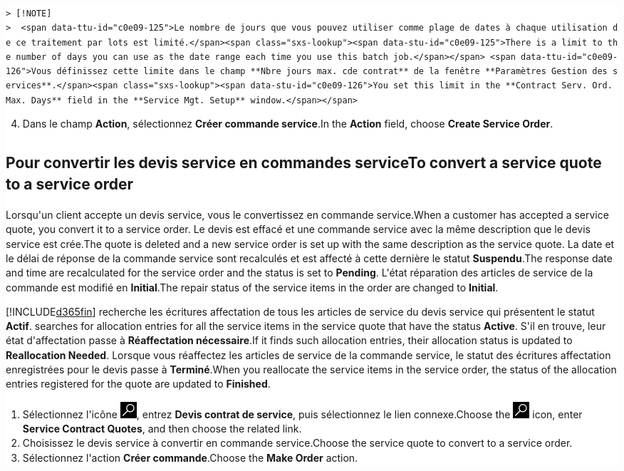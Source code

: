    > [!NOTE]  
    >  <span data-ttu-id="c0e09-125">Le nombre de jours que vous pouvez utiliser comme plage de dates à chaque utilisation de ce traitement par lots est limité.</span><span class="sxs-lookup"><span data-stu-id="c0e09-125">There is a limit to the number of days you can use as the date range each time you use this batch job.</span></span> <span data-ttu-id="c0e09-126">Vous définissez cette limite dans le champ **Nbre jours max. cde contrat** de la fenêtre **Paramètres Gestion des services**.</span><span class="sxs-lookup"><span data-stu-id="c0e09-126">You set this limit in the **Contract Serv. Ord. Max. Days** field in the **Service Mgt. Setup** window.</span></span>  
  
4. <span data-ttu-id="c0e09-127">Dans le champ **Action**, sélectionnez **Créer commande service**.</span><span class="sxs-lookup"><span data-stu-id="c0e09-127">In the **Action** field, choose **Create Service Order**.</span></span>  

## <a name="to-convert-a-service-quote-to-a-service-order"></a><span data-ttu-id="c0e09-128">Pour convertir les devis service en commandes service</span><span class="sxs-lookup"><span data-stu-id="c0e09-128">To convert a service quote to a service order</span></span>
<span data-ttu-id="c0e09-129">Lorsqu'un client accepte un devis service, vous le convertissez en commande service.</span><span class="sxs-lookup"><span data-stu-id="c0e09-129">When a customer has accepted a service quote, you convert it to a service order.</span></span> <span data-ttu-id="c0e09-130">Le devis est effacé et une commande service avec la même description que le devis service est crée.</span><span class="sxs-lookup"><span data-stu-id="c0e09-130">The quote is deleted and a new service order is set up with the same description as the service quote.</span></span> <span data-ttu-id="c0e09-131">La date et le délai de réponse de la commande service sont recalculés et est affecté à cette dernière le statut **Suspendu**.</span><span class="sxs-lookup"><span data-stu-id="c0e09-131">The response date and time are recalculated for the service order and the status is set to **Pending**.</span></span> <span data-ttu-id="c0e09-132">L'état réparation des articles de service de la commande est modifié en **Initial**.</span><span class="sxs-lookup"><span data-stu-id="c0e09-132">The repair status of the service items in the order are changed to **Initial**.</span></span>  
  
[!INCLUDE[d365fin](includes/d365fin_md.md)]<span data-ttu-id="c0e09-133"> recherche les écritures affectation de tous les articles de service du devis service qui présentent le statut **Actif**.</span><span class="sxs-lookup"><span data-stu-id="c0e09-133"> searches for allocation entries for all the service items in the service quote that have the status **Active**.</span></span> <span data-ttu-id="c0e09-134">S'il en trouve, leur état d'affectation passe à **Réaffectation nécessaire**.</span><span class="sxs-lookup"><span data-stu-id="c0e09-134">If it finds such allocation entries, their allocation status is updated to **Reallocation Needed**.</span></span> <span data-ttu-id="c0e09-135">Lorsque vous réaffectez les articles de service de la commande service, le statut des écritures affectation enregistrées pour le devis passe à **Terminé**.</span><span class="sxs-lookup"><span data-stu-id="c0e09-135">When you reallocate the service items in the service order, the status of the allocation entries registered for the quote are updated to **Finished**.</span></span>   

1. <span data-ttu-id="c0e09-136">Sélectionnez l'icône ![Page ou état pour la recherche](media/ui-search/search_small.png "Page ou état pour la recherche"), entrez **Devis contrat de service**, puis sélectionnez le lien connexe.</span><span class="sxs-lookup"><span data-stu-id="c0e09-136">Choose the ![Search for Page or Report](media/ui-search/search_small.png "Search for Page or Report icon") icon, enter **Service Contract Quotes**, and then choose the related link.</span></span>  
2. <span data-ttu-id="c0e09-137">Choisissez le devis service à convertir en commande service.</span><span class="sxs-lookup"><span data-stu-id="c0e09-137">Choose the service quote to convert to a service order.</span></span>  
3. <span data-ttu-id="c0e09-138">Sélectionnez l'action **Créer commande**.</span><span class="sxs-lookup"><span data-stu-id="c0e09-138">Choose the **Make Order** action.</span></span>  
